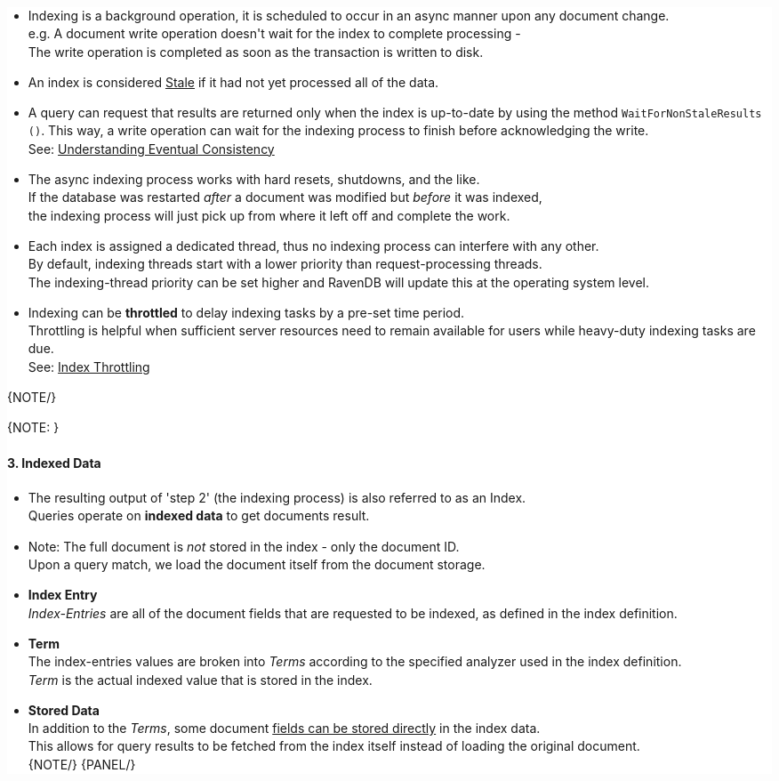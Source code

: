 * Indexing is a background operation, it is scheduled to occur in an async manner upon any document change.  
  e.g. A document write operation doesn't wait for the index to complete processing -  
  The write operation is completed as soon as the transaction is written to disk.  

* An index is considered [Stale](../../../indexes/stale-indexes) if it had not yet processed all of the data.  

* A query can request that results are returned only when the index is up-to-date
  by using the method `WaitForNonStaleResults()`. 
  This way, a write operation can wait for the indexing process to finish before acknowledging the write.  
  See: [Understanding Eventual Consistency](../../../users-issues/understanding-eventual-consistency)

* The async indexing process works with hard resets, shutdowns, and the like.  
  If the database was restarted _after_ a document was modified but _before_ it was indexed,  
  the indexing process will just pick up from where it left off and complete the work.  

* Each index is assigned a dedicated thread, thus no indexing process can interfere with any other.  
  By default, indexing threads start with a lower priority than request-processing threads.  
  The indexing-thread priority can be set higher and RavenDB will update this at the operating system level.  

* Indexing can be **throttled** to delay indexing tasks by a pre-set time period.  
  Throttling is helpful when sufficient server resources need to remain available 
  for users while heavy-duty indexing tasks are due.  
  See: [Index Throttling](../../../indexes/index-throttling)  

{NOTE/}

{NOTE: }

#### 3. Indexed Data

* The resulting output of 'step 2' (the indexing process) is also referred to as an Index.  
  Queries operate on **indexed data** to get documents result.  

* Note: The full document is _not_ stored in the index - only the document ID.  
  Upon a query match, we load the document itself from the document storage.  

* **Index Entry**  
  _Index-Entries_ are all of the document fields that are requested to be indexed, as defined in the index definition.  

* **Term**  
  The index-entries values are broken into _Terms_ according to the specified analyzer used in the index definition.  
  _Term_ is the actual indexed value that is stored in the index.  

* **Stored Data**  
  In addition to the _Terms_, some document [fields can be stored directly](../../../indexes/storing-data-in-index) in the index data.  
  This allows for query results to be fetched from the index itself instead of loading the original document.  
{NOTE/}
{PANEL/}
